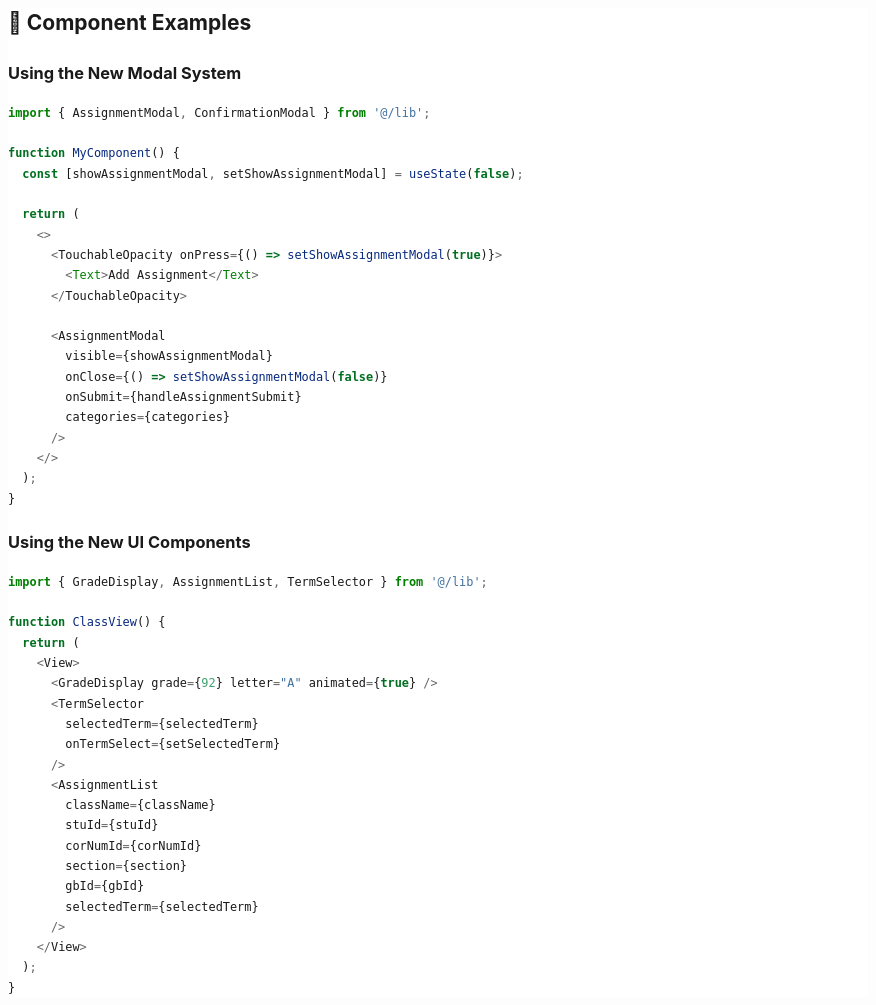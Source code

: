 ## 🎨 Component Examples

### Using the New Modal System
```typescript
import { AssignmentModal, ConfirmationModal } from '@/lib';

function MyComponent() {
  const [showAssignmentModal, setShowAssignmentModal] = useState(false);
  
  return (
    <>
      <TouchableOpacity onPress={() => setShowAssignmentModal(true)}>
        <Text>Add Assignment</Text>
      </TouchableOpacity>
      
      <AssignmentModal
        visible={showAssignmentModal}
        onClose={() => setShowAssignmentModal(false)}
        onSubmit={handleAssignmentSubmit}
        categories={categories}
      />
    </>
  );
}
```

### Using the New UI Components
```typescript
import { GradeDisplay, AssignmentList, TermSelector } from '@/lib';

function ClassView() {
  return (
    <View>
      <GradeDisplay grade={92} letter="A" animated={true} />
      <TermSelector 
        selectedTerm={selectedTerm}
        onTermSelect={setSelectedTerm}
      />
      <AssignmentList
        className={className}
        stuId={stuId}
        corNumId={corNumId}
        section={section}
        gbId={gbId}
        selectedTerm={selectedTerm}
      />
    </View>
  );
}
```
